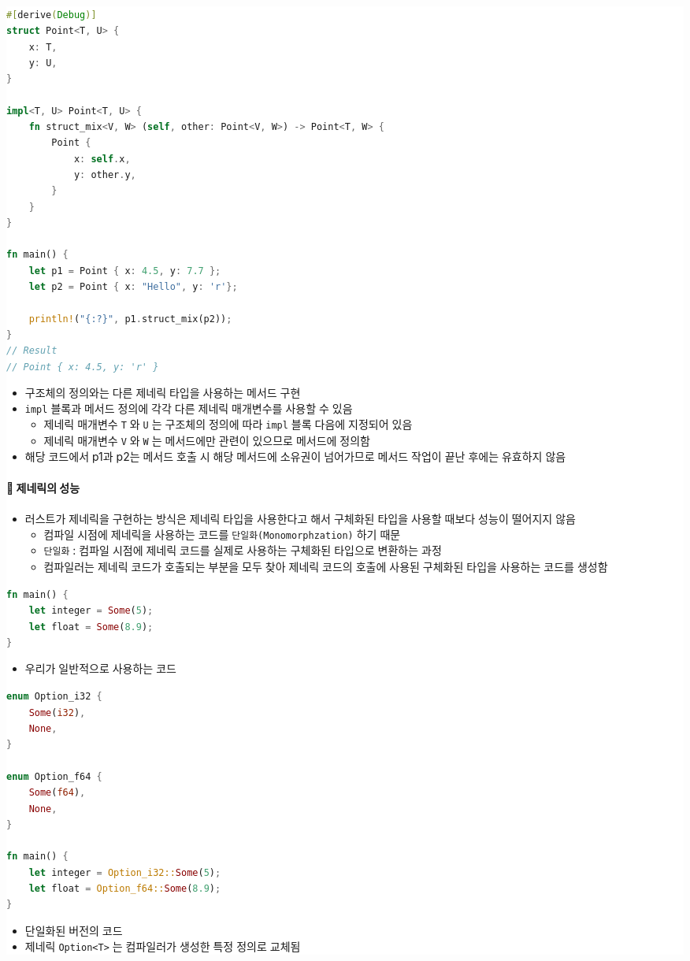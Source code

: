 ```rust
#[derive(Debug)]
struct Point<T, U> {
    x: T,
    y: U,
}

impl<T, U> Point<T, U> {
    fn struct_mix<V, W> (self, other: Point<V, W>) -> Point<T, W> {
        Point {
            x: self.x,
            y: other.y,
        }
    }
}

fn main() {
    let p1 = Point { x: 4.5, y: 7.7 };
    let p2 = Point { x: "Hello", y: 'r'};

    println!("{:?}", p1.struct_mix(p2));
}
// Result
// Point { x: 4.5, y: 'r' }
```
- 구조체의 정의와는 다른 제네릭 타입을 사용하는 메서드 구현
- `impl` 블록과 메서드 정의에 각각 다른 제네릭 매개변수를 사용할 수 있음
  - 제네릭 매개변수 `T` 와 `U` 는 구조체의 정의에 따라 `impl` 블록 다음에 지정되어 있음
  - 제네릭 매개변수 `V` 와 `W` 는 메서드에만 관련이 있으므로 메서드에 정의함
- 해당 코드에서 p1과 p2는 메서드 호출 시 해당 메서드에 소유권이 넘어가므로 메서드 작업이 끝난 후에는 유효하지 않음

#### **🤔 제네릭의 성능**
- 러스트가 제네릭을 구현하는 방식은 제네릭 타입을 사용한다고 해서 구체화된 타입을 사용할 때보다 성능이 떨어지지 않음
  - 컴파일 시점에 제네릭을 사용하는 코드를 `단일화(Monomorphzation)` 하기 때문
  - `단일화` : 컴파일 시점에 제네릭 코드를 실제로 사용하는 구체화된 타입으로 변환하는 과정
  - 컴파일러는 제네릭 코드가 호출되는 부분을 모두 찾아 제네릭 코드의 호출에 사용된 구체화된 타입을 사용하는 코드를 생성함

```rust
fn main() {
    let integer = Some(5);
    let float = Some(8.9);
}
```
- 우리가 일반적으로 사용하는 코드

```rust
enum Option_i32 {
    Some(i32),
    None,
}

enum Option_f64 {
    Some(f64),
    None,
}

fn main() {
    let integer = Option_i32::Some(5);
    let float = Option_f64::Some(8.9);
}
```
- 단일화된 버전의 코드
- 제네릭 `Option<T>` 는 컴파일러가 생성한 특정 정의로 교체됨

